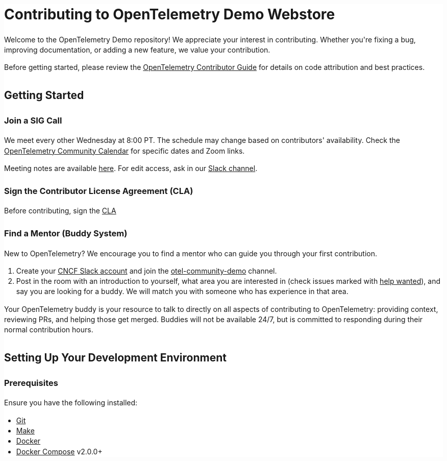 # Contributing to OpenTelemetry Demo Webstore

Welcome to the OpenTelemetry Demo repository! We appreciate your interest in contributing.
Whether you're fixing a bug, improving documentation, or adding a new feature, we value your contribution.

Before getting started, please review the [OpenTelemetry Contributor Guide](https://github.com/open-telemetry/community/blob/main/guides/contributor/README.md) for details on code attribution and best practices.

## Getting Started

### Join a SIG Call

We meet every other Wednesday at 8:00 PT. The schedule may change based on contributors' availability. 
Check the [OpenTelemetry Community Calendar](https://github.com/open-telemetry/community?tab=readme-ov-file#special-interest-groups) for specific dates and Zoom links.

Meeting notes are available [here](https://docs.google.com/document/d/16f-JOjKzLgWxULRxY8TmpM_FjlI1sthvKurnqFz9x98/edit). For edit access, ask in our [Slack channel](https://cloud-native.slack.com/archives/C03B4CWV4DA).

### Sign the Contributor License Agreement (CLA)

Before contributing, sign the [CLA](https://identity.linuxfoundation.org/projects/cncf)

### Find a Mentor (Buddy System)

New to OpenTelemetry? We encourage you to find a mentor who can guide you through your first contribution.

1. Create your [CNCF Slack account](http://slack.cncf.io/) and join the
   [otel-community-demo](https://app.slack.com/client/T08PSQ7BQ/C03B4CWV4DA) channel.
2. Post in the room with an introduction to yourself, what area you are
   interested in (check issues marked with [help
   wanted](https://github.com/open-telemetry/opentelemetry-demo/labels/help%20wanted)),
   and say you are looking for a buddy. We will match you with someone who has
   experience in that area.

Your OpenTelemetry buddy is your resource to talk to directly on all aspects of
contributing to OpenTelemetry: providing context, reviewing PRs, and helping
those get merged. Buddies will not be available 24/7, but is committed to
responding during their normal contribution hours.

## Setting Up Your Development Environment

### Prerequisites

Ensure you have the following installed:

- [Git](https://git-scm.com/book/en/v2/Getting-Started-Installing-Git)
- [Make](https://www.gnu.org/software/make/)
- [Docker](https://www.docker.com/get-started/)
- [Docker Compose](https://docs.docker.com/compose/install/#install-compose) v2.0.0+

